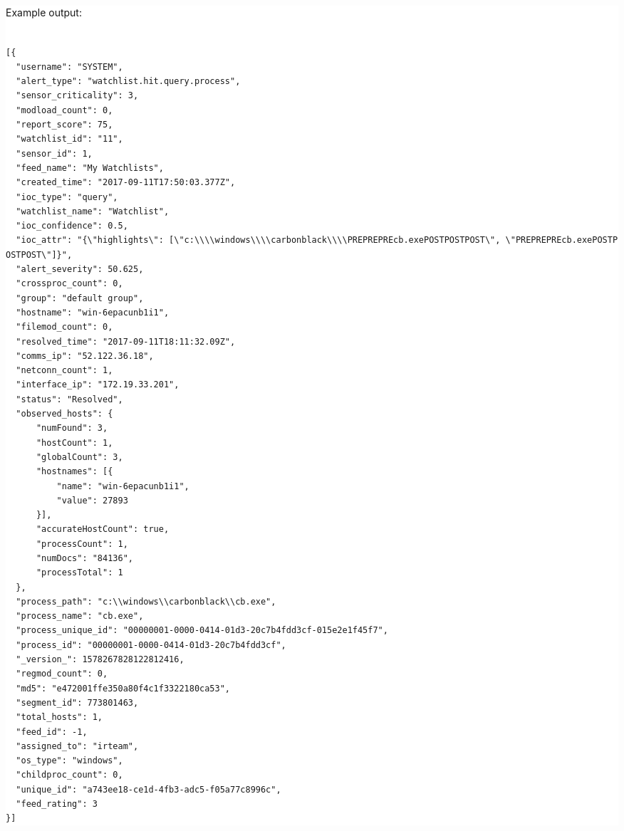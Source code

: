 Example output:

```

[{
  "username": "SYSTEM",
  "alert_type": "watchlist.hit.query.process",
  "sensor_criticality": 3,
  "modload_count": 0,
  "report_score": 75,
  "watchlist_id": "11",
  "sensor_id": 1,
  "feed_name": "My Watchlists",
  "created_time": "2017-09-11T17:50:03.377Z",
  "ioc_type": "query",
  "watchlist_name": "Watchlist",
  "ioc_confidence": 0.5,
  "ioc_attr": "{\"highlights\": [\"c:\\\\windows\\\\carbonblack\\\\PREPREPREcb.exePOSTPOSTPOST\", \"PREPREPREcb.exePOSTPOSTPOST\"]}",
  "alert_severity": 50.625,
  "crossproc_count": 0,
  "group": "default group",
  "hostname": "win-6epacunb1i1",
  "filemod_count": 0,
  "resolved_time": "2017-09-11T18:11:32.09Z",
  "comms_ip": "52.122.36.18",
  "netconn_count": 1,
  "interface_ip": "172.19.33.201",
  "status": "Resolved",
  "observed_hosts": {
      "numFound": 3,
      "hostCount": 1,
      "globalCount": 3,
      "hostnames": [{
          "name": "win-6epacunb1i1",
          "value": 27893
      }],
      "accurateHostCount": true,
      "processCount": 1,
      "numDocs": "84136",
      "processTotal": 1
  },
  "process_path": "c:\\windows\\carbonblack\\cb.exe",
  "process_name": "cb.exe",
  "process_unique_id": "00000001-0000-0414-01d3-20c7b4fdd3cf-015e2e1f45f7",
  "process_id": "00000001-0000-0414-01d3-20c7b4fdd3cf",
  "_version_": 1578267828122812416,
  "regmod_count": 0,
  "md5": "e472001ffe350a80f4c1f3322180ca53",
  "segment_id": 773801463,
  "total_hosts": 1,
  "feed_id": -1,
  "assigned_to": "irteam",
  "os_type": "windows",
  "childproc_count": 0,
  "unique_id": "a743ee18-ce1d-4fb3-adc5-f05a77c8996c",
  "feed_rating": 3
}]

```
